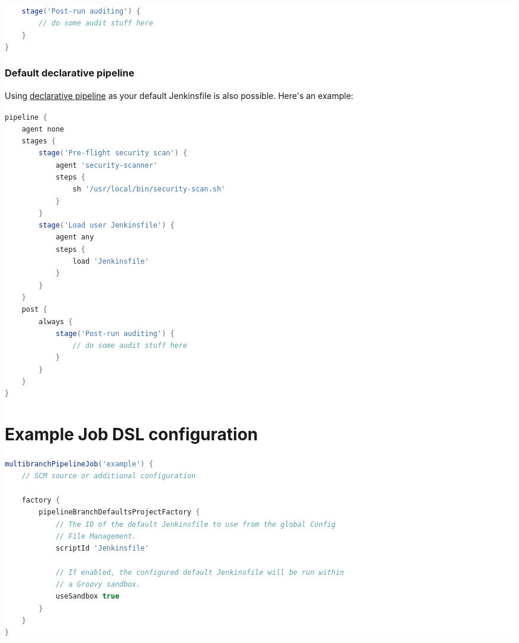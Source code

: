 ```groovy
    stage('Post-run auditing') {
        // do some audit stuff here
    }
}
```

### Default declarative pipeline

Using [declarative pipeline][pipeline] as your default Jenkinsfile is also
possible.  Here's an example:

```groovy
pipeline {
    agent none
    stages {
        stage('Pre-flight security scan') {
            agent 'security-scanner'
            steps {
                sh '/usr/local/bin/security-scan.sh'
            }
        }
        stage('Load user Jenkinsfile') {
            agent any
            steps {
                load 'Jenkinsfile'
            }
        }
    }
    post {
        always {
            stage('Post-run auditing') {
                // do some audit stuff here
            }
        }
    }
}
```

# Example Job DSL configuration

```groovy
multibranchPipelineJob('example') {
    // SCM source or additional configuration

    factory {
        pipelineBranchDefaultsProjectFactory {
            // The ID of the default Jenkinsfile to use from the global Config
            // File Management.
            scriptId 'Jenkinsfile'

            // If enabled, the configured default Jenkinsfile will be run within
            // a Groovy sandbox.
            useSandbox true
        }
    }
}

```


[basic-branch-build-strategies]: http://wiki.jenkins.io/display/JENKINS/Basic+Branch+Build+Strategies+Plugin
[build-image]: https://ci.jenkins.io/buildStatus/icon?job=Plugins/pipeline-multibranch-defaults-plugin/master
[build-link]: https://ci.jenkins.io/job/Plugins/pipeline-multibranch-defaults-plugin/master
[config-file-provider]: https://github.com/jenkinsci/config-file-provider-plugin
[job-dsl]: https://wiki.jenkins-ci.org/display/JENKINS/Job+DSL+Plugin
[multibranch]: https://jenkins.io/doc/book/pipeline/multibranch/
[pipeline]: https://jenkins.io/doc/book/pipeline/
[samrocketman]: https://github.com/samrocketman
[sandbox]: https://jenkins.io/doc/book/managing/script-approval/
[scm-filter-branch-pr]: https://wiki.jenkins.io/display/JENKINS/SCM+Filter+Branch+PR+Plugin
[screenshot-configure-file]: https://user-images.githubusercontent.com/875669/46273282-b5c89880-c509-11e8-9425-dbeddf1266a8.png
[screenshot-manage-files]: https://user-images.githubusercontent.com/875669/46273112-fd9af000-c508-11e8-8464-ec5773121294.png
[screenshot-multibranch]: https://user-images.githubusercontent.com/875669/46272775-726d2a80-c507-11e8-859c-2836b579423e.png
[screenshot-setting]: https://user-images.githubusercontent.com/875669/46272894-fb846180-c507-11e8-86e3-50f8fa4df26f.png
[script-console]: https://wiki.jenkins.io/display/JENKINS/Jenkins+Script+Console
[step-load]: https://jenkins.io/doc/pipeline/steps/workflow-cps/#code-load-code-evaluate-a-groovy-source-file-into-the-pipeline-script